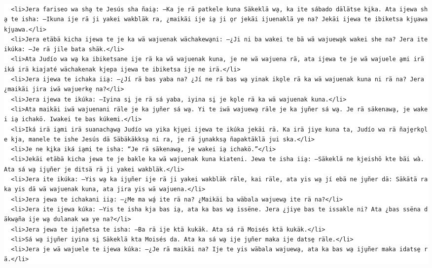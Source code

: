      <li>Jera fariseo wa sha̱ te Jesús sha ñaia̱: —Ka je rä patkele kuna Säkeklä wa̱, ka ite sábado dälätse ki̱ka. Ata ijewa sha̱ te isha: —Ikuna ije rä ji yakei wakbläk ra, ¿maikäi ije ia̱ ji o̱r jekäi ijuenaklä ye na? Jekäi ijewa te ibiketsa kju̱awa kju̱awa.</li>
      <li>Jera etäbä kicha ijewa te je ka wä wajuenak wächakewa̱ni: —¿Ji ni ba wakei te bä wä wajuewa̱k wakei she na? Jera ite ikúka: —Je rä jile bata shäk.</li>
      <li>Ata Judío wa wa̱ ka ibiketsane ije rä ka wä wajuenak kuna, je ne wä wajuena rä, ata ijewa te je wä wajuele a̱mi irä iká irä kiajaté wächakenak kjepa ijewa te ibiketsa ije ne irä.</li>
      <li>Jera ijewa te ichaka iia̱: —¿Jí rä bas yaba na? ¿Jí ne rä bas wa̱ yinak iko̱le rä ka wä wajuenak kuna ni rä na? Jera ¿maikäi jira iwä wajuerke̱ na?</li>
      <li>Jera ijewa te ikúka: —Iyina si̱ je rä sá yaba, iyina si̱ je ko̱le rä ka wä wajuenak kuna.</li>
      <li>Ata maikäi iwä wajuenani räle je ka ju̱ñer sá wa̱. Yi te iwä wajuewa̱ räle je ka ju̱ñer sá wa̱. Je rä säkenawa̱, je wakei ia̱ ichakö. Iwakei te bas kúkemi.</li>
      <li>Iká irä ia̱mi irä suanacha̱wa̱ Judío wa yika kju̱ei ijewa te ikúka jekäi rä. Ka irä jiye kuna ta, Judío wa rä ñaje̱rko̱le kja, manele te ishe Jesús dä Säbäkäkksa̱ ni ra, je rä ju̱nakksa̱ ñapaktäklä jui ska.</li>
      <li>Je ne ki̱ka iká ia̱mi te isha: “Je rä säkenawa̱, je wakei ia̱ ichakö.”</li>
      <li>Jekäi etäbä kicha jewa te je bakle ka wä wajuenak kuna kiateni. Jewa te isha iia̱: —Säkeklä ne kjeishö kte bäi wà. Ata sá wa̱ iju̱ñer je ditsä rä ji yakei wakbläk.</li>
      <li>Jera ite ikúka: —Yis wa̱ ka iju̱ñer ije rä ji yakei wakbläk räle, kai räle, ata yis wa̱ jí ebä ne ju̱ñer dä: Säkätä ra ka yis dä wä wajuenak kuna, ata jira yis wä wajuena.</li>
      <li>Jera jewa te ichakani iia̱: —¿Me ma wá̱ ite rä na? ¿Maikäi ba wäbala wajuewa̱ ite rä na?</li>
      <li>Jera ite ijewa kúka: —Yis te isha kja bas ia̱, ata ka bas wa̱ issëne. Jera ¿jiye bas te issakle ni? Ata ¿bas ssëna däkwa̱ña ije wa̱ dulanak wa ye na?</li>
      <li>Jera jewa te ija̱ñetsa te isha: —Ba rä ije ktä kukäk. Ata sá rä Moisés ktä kukäk.</li>
      <li>Sá wa̱ iju̱ñer iyina si̱ Säkeklä kta Moisés da. Ata ka sá wa̱ ije ju̱ñer maka ije datse̱ räle.</li>
      <li>Jera je wä wajuele te ijewa kúka: —¿Je rä maikäi na? Ije te yis wäbala wajuewa̱, ata ka bas wa̱ iju̱ñer maka idatse̱ rä.</li>
